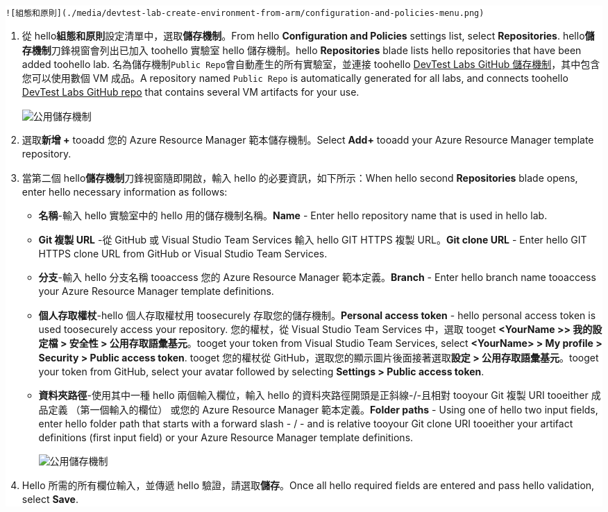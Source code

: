     ![組態和原則](./media/devtest-lab-create-environment-from-arm/configuration-and-policies-menu.png)

1. <span data-ttu-id="4c75c-138">從 hello**組態和原則**設定清單中，選取**儲存機制**。</span><span class="sxs-lookup"><span data-stu-id="4c75c-138">From hello **Configuration and Policies** settings list, select **Repositories**.</span></span> <span data-ttu-id="4c75c-139">hello**儲存機制**刀鋒視窗會列出已加入 toohello 實驗室 hello 儲存機制。</span><span class="sxs-lookup"><span data-stu-id="4c75c-139">hello **Repositories** blade lists hello repositories that have been added toohello lab.</span></span> <span data-ttu-id="4c75c-140">名為儲存機制`Public Repo`會自動產生的所有實驗室，並連接 toohello [DevTest Labs GitHub 儲存機制](https://github.com/Azure/azure-devtestlab)，其中包含您可以使用數個 VM 成品。</span><span class="sxs-lookup"><span data-stu-id="4c75c-140">A repository named `Public Repo` is automatically generated for all labs, and connects toohello [DevTest Labs GitHub repo](https://github.com/Azure/azure-devtestlab) that contains several VM artifacts for your use.</span></span>

    ![公用儲存機制](./media/devtest-lab-create-environment-from-arm/public-repo.png)

1. <span data-ttu-id="4c75c-142">選取**新增 +** tooadd 您的 Azure Resource Manager 範本儲存機制。</span><span class="sxs-lookup"><span data-stu-id="4c75c-142">Select **Add+** tooadd your Azure Resource Manager template repository.</span></span>
1. <span data-ttu-id="4c75c-143">當第二個 hello**儲存機制**刀鋒視窗隨即開啟，輸入 hello 的必要資訊，如下所示：</span><span class="sxs-lookup"><span data-stu-id="4c75c-143">When hello second **Repositories** blade opens, enter hello necessary information as follows:</span></span>
    - <span data-ttu-id="4c75c-144">**名稱**-輸入 hello 實驗室中的 hello 用的儲存機制名稱。</span><span class="sxs-lookup"><span data-stu-id="4c75c-144">**Name** - Enter hello repository name that is used in hello lab.</span></span>
    - <span data-ttu-id="4c75c-145">**Git 複製 URL** -從 GitHub 或 Visual Studio Team Services 輸入 hello GIT HTTPS 複製 URL。</span><span class="sxs-lookup"><span data-stu-id="4c75c-145">**Git clone URL** - Enter hello GIT HTTPS clone URL from GitHub or Visual Studio Team Services.</span></span>  
    - <span data-ttu-id="4c75c-146">**分支**-輸入 hello 分支名稱 tooaccess 您的 Azure Resource Manager 範本定義。</span><span class="sxs-lookup"><span data-stu-id="4c75c-146">**Branch** - Enter hello branch name tooaccess your Azure Resource Manager template definitions.</span></span> 
    - <span data-ttu-id="4c75c-147">**個人存取權杖**-hello 個人存取權杖用 toosecurely 存取您的儲存機制。</span><span class="sxs-lookup"><span data-stu-id="4c75c-147">**Personal access token** - hello personal access token is used toosecurely access your repository.</span></span> <span data-ttu-id="4c75c-148">您的權杖，從 Visual Studio Team Services 中，選取 tooget  **&lt;YourName >> 我的設定檔 > 安全性 > 公用存取語彙基元**。</span><span class="sxs-lookup"><span data-stu-id="4c75c-148">tooget your token from Visual Studio Team Services, select **&lt;YourName> > My profile > Security > Public access token**.</span></span> <span data-ttu-id="4c75c-149">tooget 您的權杖從 GitHub，選取您的顯示圖片後面接著選取**設定 > 公用存取語彙基元**。</span><span class="sxs-lookup"><span data-stu-id="4c75c-149">tooget your token from GitHub, select your avatar followed by selecting **Settings > Public access token**.</span></span> 
    - <span data-ttu-id="4c75c-150">**資料夾路徑**-使用其中一種 hello 兩個輸入欄位，輸入 hello 的資料夾路徑開頭是正斜線-/-且相對 tooyour Git 複製 URI tooeither 成品定義 （第一個輸入的欄位） 或您的 Azure Resource Manager 範本定義。</span><span class="sxs-lookup"><span data-stu-id="4c75c-150">**Folder paths** - Using one of hello two input fields, enter hello folder path that starts with a forward slash - / - and is relative tooyour Git clone URI tooeither your artifact definitions (first input field) or your Azure Resource Manager template definitions.</span></span>   
    
        ![公用儲存機制](./media/devtest-lab-create-environment-from-arm/repo-values.png)

1. <span data-ttu-id="4c75c-152">Hello 所需的所有欄位輸入，並傳遞 hello 驗證，請選取**儲存**。</span><span class="sxs-lookup"><span data-stu-id="4c75c-152">Once all hello required fields are entered and pass hello validation, select **Save**.</span></span>
